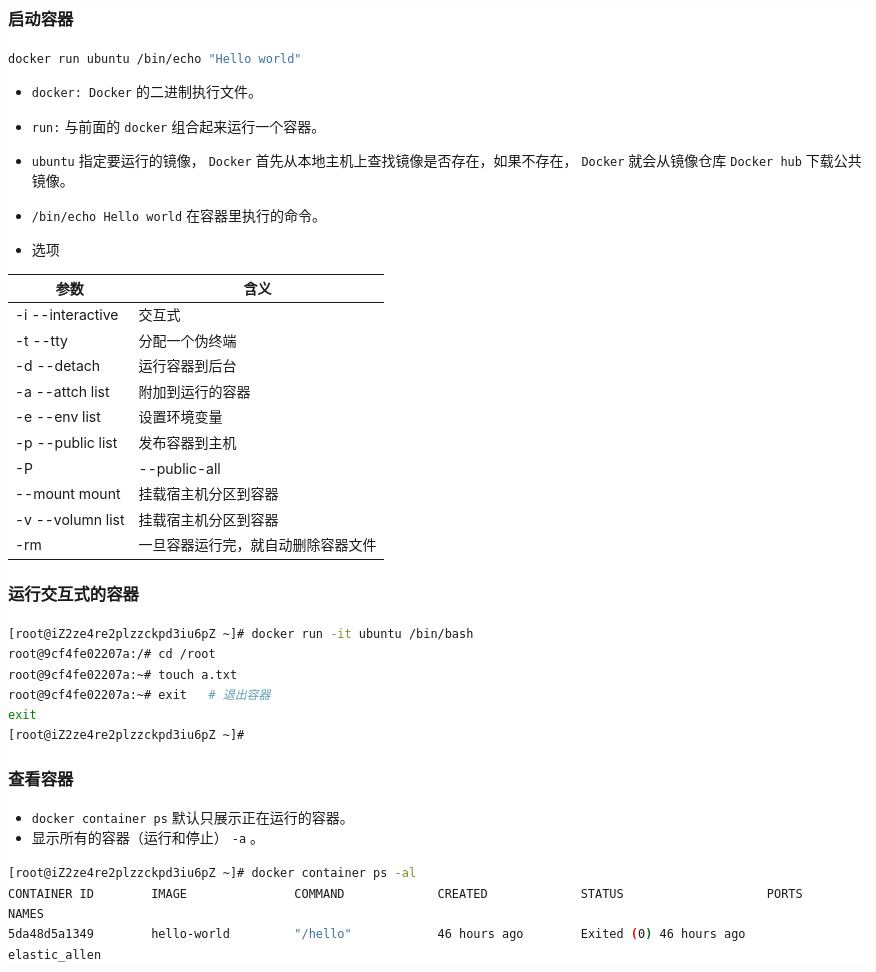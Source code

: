 ### 启动容器

``` sh
docker run ubuntu /bin/echo "Hello world"
```

* `docker: Docker` 的二进制执行文件。

* `run:` 与前面的 `docker` 组合起来运行一个容器。

* `ubuntu` 指定要运行的镜像， `Docker` 首先从本地主机上查找镜像是否存在，如果不存在， `Docker` 就会从镜像仓库 `Docker hub` 下载公共镜像。

* `/bin/echo Hello world` 在容器里执行的命令。

* 选项

|参数|含义|
|---|---|
|-i --interactive      |交互式|
|-t --tty              |分配一个伪终端|
|-d --detach           |运行容器到后台|
|-a --attch list       |附加到运行的容器|
|-e --env list         |设置环境变量|
|-p --public list      |发布容器到主机|
|-P                    |--public-all |
|--mount   mount       |挂载宿主机分区到容器|
|-v  --volumn  list    |挂载宿主机分区到容器|
|-rm                   |一旦容器运行完，就自动删除容器文件|

### 运行交互式的容器

``` sh
[root@iZ2ze4re2plzzckpd3iu6pZ ~]# docker run -it ubuntu /bin/bash 
root@9cf4fe02207a:/# cd /root
root@9cf4fe02207a:~# touch a.txt
root@9cf4fe02207a:~# exit   # 退出容器
exit
[root@iZ2ze4re2plzzckpd3iu6pZ ~]# 
```

### 查看容器

* `docker container ps` 默认只展示正在运行的容器。
* 显示所有的容器（运行和停止） `-a` 。

``` sh
[root@iZ2ze4re2plzzckpd3iu6pZ ~]# docker container ps -al
CONTAINER ID        IMAGE               COMMAND             CREATED             STATUS                    PORTS               NAMES
5da48d5a1349        hello-world         "/hello"            46 hours ago        Exited (0) 46 hours ago                       elastic_allen
```
